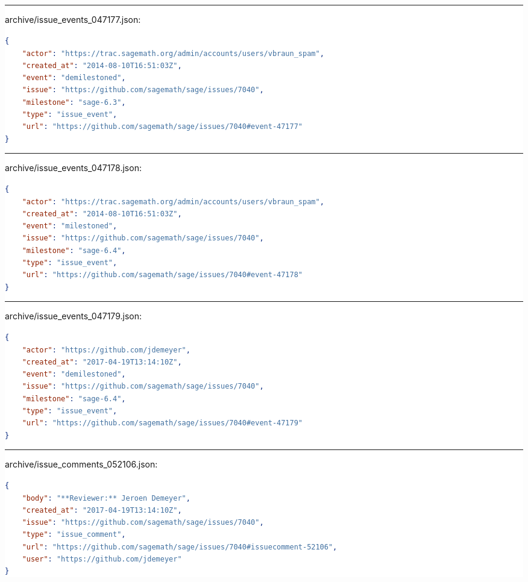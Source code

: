 

---

archive/issue_events_047177.json:
```json
{
    "actor": "https://trac.sagemath.org/admin/accounts/users/vbraun_spam",
    "created_at": "2014-08-10T16:51:03Z",
    "event": "demilestoned",
    "issue": "https://github.com/sagemath/sage/issues/7040",
    "milestone": "sage-6.3",
    "type": "issue_event",
    "url": "https://github.com/sagemath/sage/issues/7040#event-47177"
}
```



---

archive/issue_events_047178.json:
```json
{
    "actor": "https://trac.sagemath.org/admin/accounts/users/vbraun_spam",
    "created_at": "2014-08-10T16:51:03Z",
    "event": "milestoned",
    "issue": "https://github.com/sagemath/sage/issues/7040",
    "milestone": "sage-6.4",
    "type": "issue_event",
    "url": "https://github.com/sagemath/sage/issues/7040#event-47178"
}
```



---

archive/issue_events_047179.json:
```json
{
    "actor": "https://github.com/jdemeyer",
    "created_at": "2017-04-19T13:14:10Z",
    "event": "demilestoned",
    "issue": "https://github.com/sagemath/sage/issues/7040",
    "milestone": "sage-6.4",
    "type": "issue_event",
    "url": "https://github.com/sagemath/sage/issues/7040#event-47179"
}
```



---

archive/issue_comments_052106.json:
```json
{
    "body": "**Reviewer:** Jeroen Demeyer",
    "created_at": "2017-04-19T13:14:10Z",
    "issue": "https://github.com/sagemath/sage/issues/7040",
    "type": "issue_comment",
    "url": "https://github.com/sagemath/sage/issues/7040#issuecomment-52106",
    "user": "https://github.com/jdemeyer"
}
```
